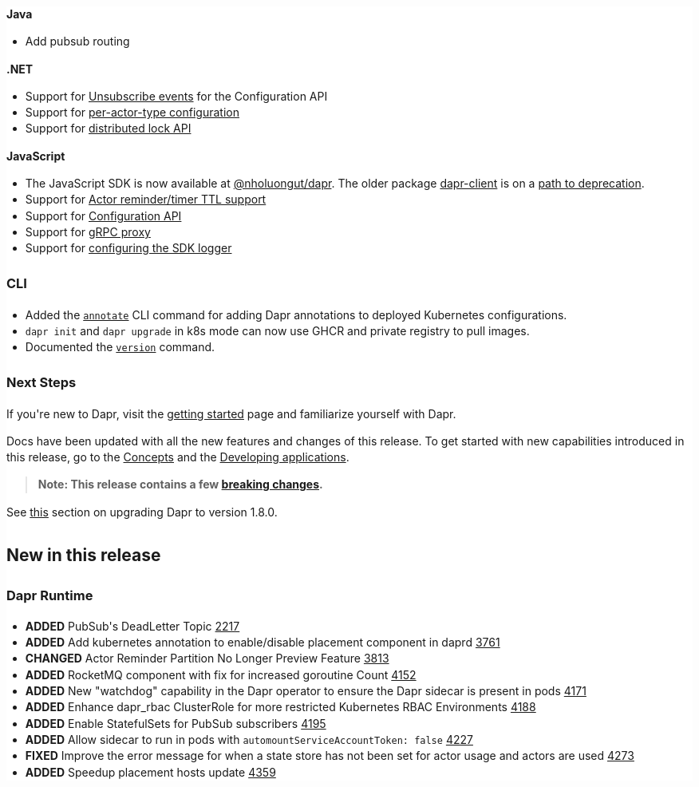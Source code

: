 **Java**
- Add pubsub routing

**.NET**
- Support for [Unsubscribe events](https://v1-8.docs.dapr.io/developing-applications/building-blocks/configuration/howto-manage-configuration/#get-configuration-items-using-dapr-sdks) for the Configuration API
- Support for [per-actor-type configuration](https://v1-8.docs.dapr.io/developing-applications/building-blocks/actors/howto-actors/#actor-runtime-configuration)
- Support for [distributed lock API](https://v1-8.docs.dapr.io/developing-applications/building-blocks/distributed-lock/distributed-lock-api-overview/)

**JavaScript** 

- The JavaScript SDK is now available at [@nholuongut/dapr](https://www.npmjs.com/package/@nholuongut/dapr). The older package [dapr-client](https://www.npmjs.com/package/dapr-client) is on a [path to deprecation](https://github.com/dapr/js-sdk/issues/259).
- Support for [Actor reminder/timer TTL support](https://v1-8.docs.dapr.io/developing-applications/sdks/js/js-actors/#actor-timers-and-reminders)
- Support for [Configuration API](https://v1-8.docs.dapr.io/developing-applications/sdks/js/js-client/#configuration-api)
- Support for [gRPC proxy](https://v1-8.docs.dapr.io/developing-applications/sdks/js/js-client/#proxying-requests)
- Support for [configuring the SDK logger](https://v1-8.docs.dapr.io/developing-applications/sdks/js/js-logger/)

### CLI
- Added the [`annotate`](https://v1-8.docs.dapr.io/reference/cli/dapr-annotate/) CLI command for adding Dapr annotations to deployed Kubernetes configurations.
- `dapr init` and `dapr upgrade` in k8s mode can now use GHCR and private registry to pull images.
- Documented the [`version`](https://v1-8.docs.dapr.io/reference/cli/dapr-version/) command.

### Next Steps
If you're new to Dapr, visit the [getting started](https://docs.dapr.io/getting-started/) page and familiarize yourself with Dapr.

Docs have been updated with all the new features and changes of this release. To get started with new capabilities introduced in this release, go to the [Concepts](https://docs.dapr.io/concepts/) and the [Developing applications](https://docs.dapr.io/developing-applications/).

> **Note: This release contains a few [breaking changes](#breaking-changes).**

See [this](#upgrading-to-dapr-1.8.0) section on upgrading Dapr to version 1.8.0.

## New in this release

### Dapr Runtime
- **ADDED** PubSub's DeadLetter Topic [2217](https://github.com/nholuongut/dapr/issues/2217)
- **ADDED** Add kubernetes annotation to enable/disable placement component in daprd [3761](https://github.com/nholuongut/dapr/issues/3761)
- **CHANGED** Actor Reminder Partition No Longer Preview Feature [3813](https://github.com/nholuongut/dapr/issues/3813)
- **ADDED** RocketMQ component with fix for increased goroutine Count [4152](https://github.com/nholuongut/dapr/issues/4152)
- **ADDED** New "watchdog" capability in the Dapr operator to ensure the Dapr sidecar is present in pods [4171](https://github.com/nholuongut/dapr/issues/4171)
- **ADDED** Enhance dapr_rbac ClusterRole for more restricted Kubernetes RBAC Environments [4188](https://github.com/nholuongut/dapr/issues/4188)
- **ADDED** Enable StatefulSets for PubSub subscribers [4195](https://github.com/nholuongut/dapr/issues/4195)
- **ADDED** Allow sidecar to run in pods with `automountServiceAccountToken: false` [4227](https://github.com/nholuongut/dapr/issues/4227)
- **FIXED** Improve the error message for when a state store has not been set for actor usage and actors are used [4273](https://github.com/nholuongut/dapr/issues/4273)
- **ADDED** Speedup placement hosts update [4359](https://github.com/nholuongut/dapr/pull/4359)